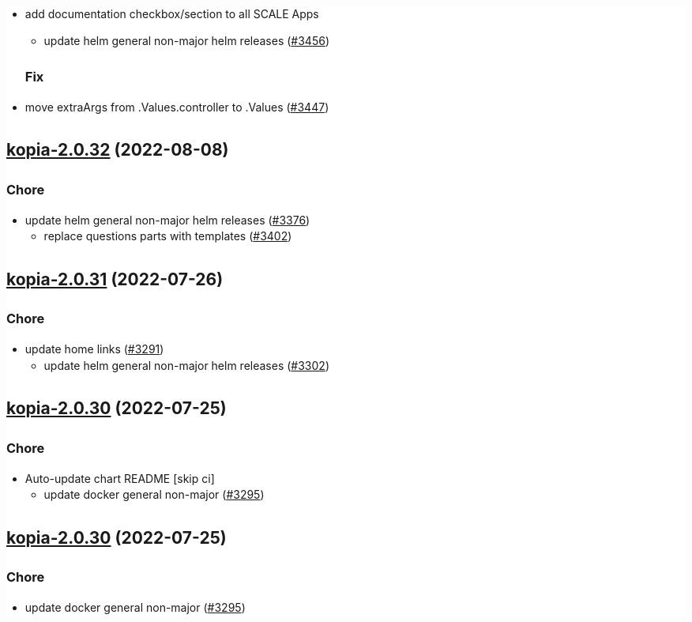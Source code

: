 - add documentation checkbox/section to all SCALE Apps
  - update helm general non-major helm releases ([#3456](https://github.com/truecharts/charts/issues/3456))

  ### Fix

- move extraArgs from .Values.controller to .Values ([#3447](https://github.com/truecharts/charts/issues/3447))




## [kopia-2.0.32](https://github.com/truecharts/charts/compare/kopia-2.0.31...kopia-2.0.32) (2022-08-08)

### Chore

- update helm general non-major helm releases ([#3376](https://github.com/truecharts/charts/issues/3376))
  - replace questions parts with templates ([#3402](https://github.com/truecharts/charts/issues/3402))




## [kopia-2.0.31](https://github.com/truecharts/apps/compare/kopia-2.0.30...kopia-2.0.31) (2022-07-26)

### Chore

- update home links ([#3291](https://github.com/truecharts/apps/issues/3291))
  - update helm general non-major helm releases ([#3302](https://github.com/truecharts/apps/issues/3302))




## [kopia-2.0.30](https://github.com/truecharts/apps/compare/kopia-2.0.29...kopia-2.0.30) (2022-07-25)

### Chore

- Auto-update chart README [skip ci]
  - update docker general non-major ([#3295](https://github.com/truecharts/apps/issues/3295))




## [kopia-2.0.30](https://github.com/truecharts/apps/compare/kopia-2.0.29...kopia-2.0.30) (2022-07-25)

### Chore

- update docker general non-major ([#3295](https://github.com/truecharts/apps/issues/3295))
